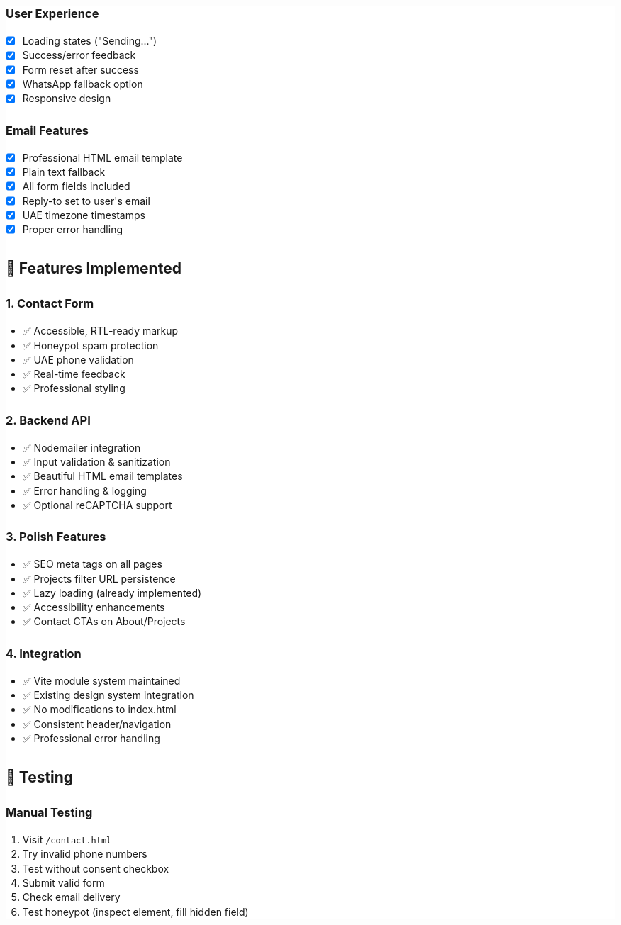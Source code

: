 ### User Experience
- [x] Loading states ("Sending...")
- [x] Success/error feedback
- [x] Form reset after success
- [x] WhatsApp fallback option
- [x] Responsive design

### Email Features
- [x] Professional HTML email template
- [x] Plain text fallback
- [x] All form fields included
- [x] Reply-to set to user's email
- [x] UAE timezone timestamps
- [x] Proper error handling

## 🎨 Features Implemented

### 1. Contact Form
- ✅ Accessible, RTL-ready markup
- ✅ Honeypot spam protection
- ✅ UAE phone validation
- ✅ Real-time feedback
- ✅ Professional styling

### 2. Backend API
- ✅ Nodemailer integration
- ✅ Input validation & sanitization
- ✅ Beautiful HTML email templates
- ✅ Error handling & logging
- ✅ Optional reCAPTCHA support

### 3. Polish Features
- ✅ SEO meta tags on all pages
- ✅ Projects filter URL persistence
- ✅ Lazy loading (already implemented)
- ✅ Accessibility enhancements
- ✅ Contact CTAs on About/Projects

### 4. Integration
- ✅ Vite module system maintained
- ✅ Existing design system integration
- ✅ No modifications to index.html
- ✅ Consistent header/navigation
- ✅ Professional error handling

## 🧪 Testing

### Manual Testing
1. Visit `/contact.html`
2. Try invalid phone numbers
3. Test without consent checkbox
4. Submit valid form
5. Check email delivery
6. Test honeypot (inspect element, fill hidden field)
